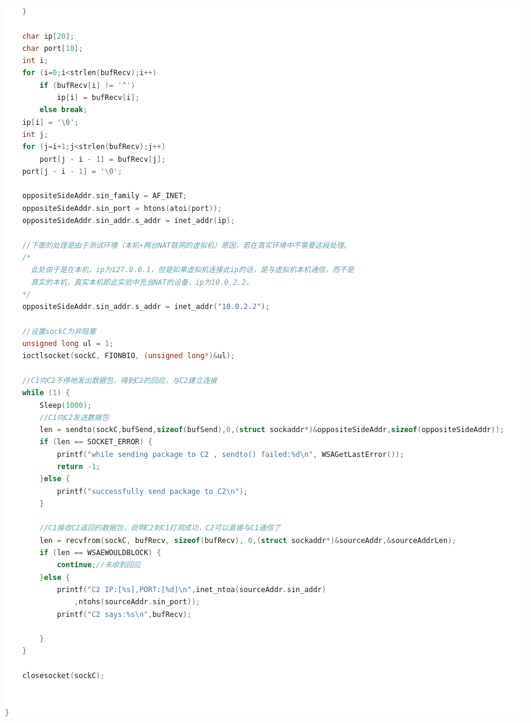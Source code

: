 ```c
    }
 
    char ip[20];
    char port[10];
    int i;
    for (i=0;i<strlen(bufRecv);i++)
        if (bufRecv[i] != '^')
            ip[i] = bufRecv[i];
        else break;
    ip[i] = '\0';
    int j;
    for (j=i+1;j<strlen(bufRecv);j++)
        port[j - i - 1] = bufRecv[j];
    port[j - i - 1] = '\0';
 
    oppositeSideAddr.sin_family = AF_INET;
    oppositeSideAddr.sin_port = htons(atoi(port));
    oppositeSideAddr.sin_addr.s_addr = inet_addr(ip);
 
    //下面的处理是由于测试环境（本机+两台NAT联网的虚拟机）原因，若在真实环境中不需要这段处理。
    /*
      此处由于是在本机，ip为127.0.0.1，但是如果虚拟机连接此ip的话，是与虚拟机本机通信，而不是
      真实的本机，真实本机即此实验中充当NAT的设备，ip为10.0.2.2。
    */
    oppositeSideAddr.sin_addr.s_addr = inet_addr("10.0.2.2");
 
    //设置sockC为非阻塞
    unsigned long ul = 1;
    ioctlsocket(sockC, FIONBIO, (unsigned long*)&ul);
 
    //C1向C2不停地发出数据包，得到C2的回应，与C2建立连接
    while (1) {
        Sleep(1000);
        //C1向C2发送数据包
        len = sendto(sockC,bufSend,sizeof(bufSend),0,(struct sockaddr*)&oppositeSideAddr,sizeof(oppositeSideAddr));
        if (len == SOCKET_ERROR) {
            printf("while sending package to C2 , sendto() failed:%d\n", WSAGetLastError());
            return -1;
        }else {
            printf("successfully send package to C2\n");
        }
    
        //C1接收C2返回的数据包，说明C2到C1打洞成功，C2可以直接与C1通信了
        len = recvfrom(sockC, bufRecv, sizeof(bufRecv), 0,(struct sockaddr*)&sourceAddr,&sourceAddrLen);
        if (len == WSAEWOULDBLOCK) {
            continue;//未收到回应
        }else {
            printf("C2 IP:[%s],PORT:[%d]\n",inet_ntoa(sourceAddr.sin_addr)
                ,ntohs(sourceAddr.sin_port));
            printf("C2 says:%s\n",bufRecv);
            
        }
    }
 
    closesocket(sockC);
 
    
}
```
